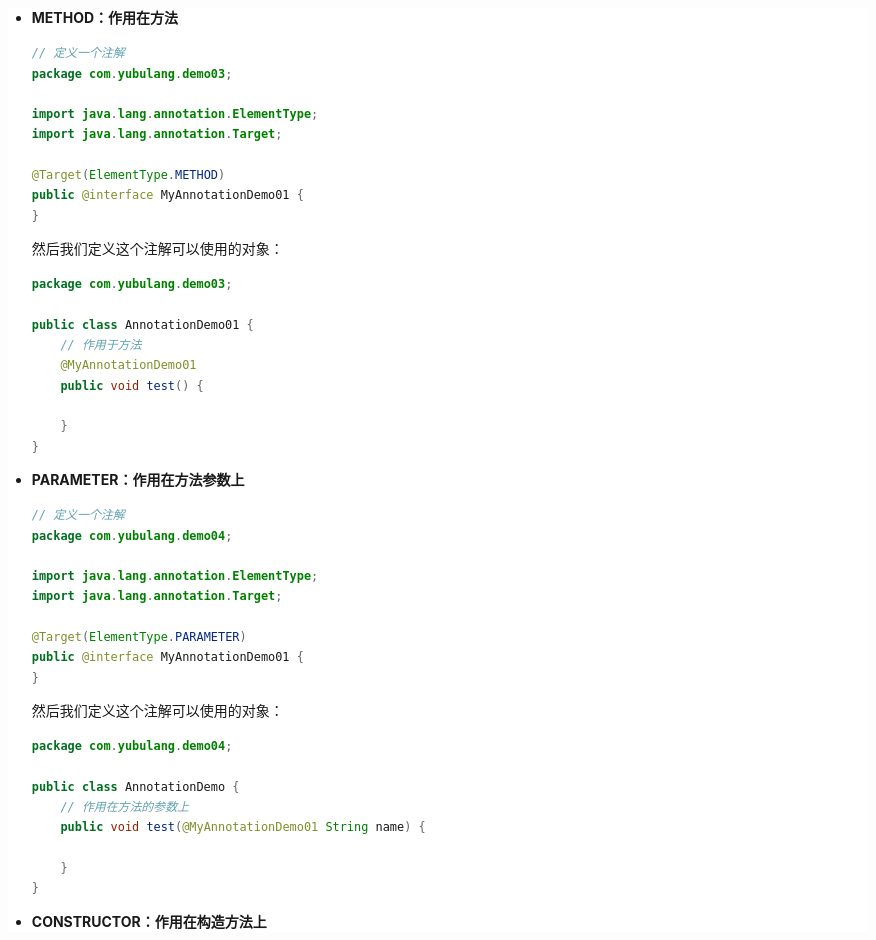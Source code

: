 - **METHOD：作用在方法**

  ```java
  // 定义一个注解
  package com.yubulang.demo03;

  import java.lang.annotation.ElementType;
  import java.lang.annotation.Target;

  @Target(ElementType.METHOD)
  public @interface MyAnnotationDemo01 {
  }
  ```

  然后我们定义这个注解可以使用的对象：

  ```java
  package com.yubulang.demo03;

  public class AnnotationDemo01 {
      // 作用于方法
      @MyAnnotationDemo01
      public void test() {

      }
  }
  ```

- **PARAMETER：作用在方法参数上**

  ```java
  // 定义一个注解
  package com.yubulang.demo04;

  import java.lang.annotation.ElementType;
  import java.lang.annotation.Target;

  @Target(ElementType.PARAMETER)
  public @interface MyAnnotationDemo01 {
  }
  ```

  然后我们定义这个注解可以使用的对象：

  ```java
  package com.yubulang.demo04;

  public class AnnotationDemo {
      // 作用在方法的参数上
      public void test(@MyAnnotationDemo01 String name) {

      }
  }
  ```

- **CONSTRUCTOR：作用在构造方法上**
